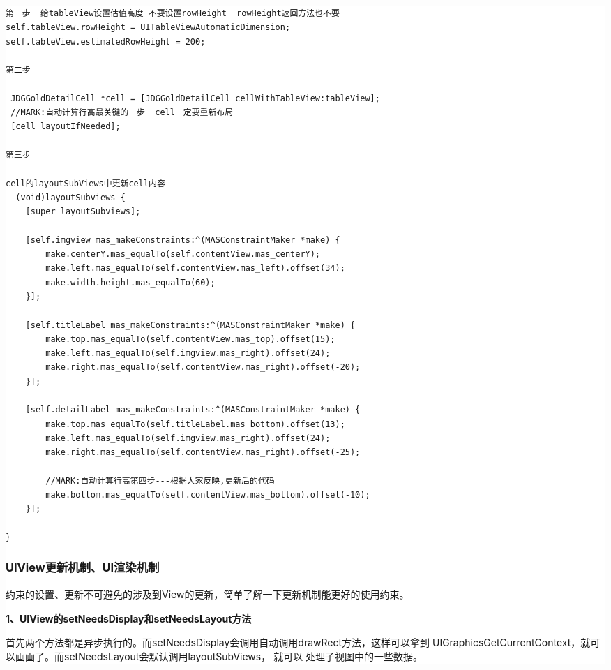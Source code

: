 ```
第一步  给tableView设置估值高度 不要设置rowHeight  rowHeight返回方法也不要
self.tableView.rowHeight = UITableViewAutomaticDimension;
self.tableView.estimatedRowHeight = 200;

第二步

 JDGGoldDetailCell *cell = [JDGGoldDetailCell cellWithTableView:tableView];
 //MARK:自动计算行高最关键的一步  cell一定要重新布局
 [cell layoutIfNeeded];

第三步

cell的layoutSubViews中更新cell内容 
- (void)layoutSubviews {
    [super layoutSubviews];

    [self.imgview mas_makeConstraints:^(MASConstraintMaker *make) {
        make.centerY.mas_equalTo(self.contentView.mas_centerY);
        make.left.mas_equalTo(self.contentView.mas_left).offset(34);
        make.width.height.mas_equalTo(60);
    }];
    
    [self.titleLabel mas_makeConstraints:^(MASConstraintMaker *make) {
        make.top.mas_equalTo(self.contentView.mas_top).offset(15);
        make.left.mas_equalTo(self.imgview.mas_right).offset(24);
        make.right.mas_equalTo(self.contentView.mas_right).offset(-20);
    }];
    
    [self.detailLabel mas_makeConstraints:^(MASConstraintMaker *make) {
        make.top.mas_equalTo(self.titleLabel.mas_bottom).offset(13);
        make.left.mas_equalTo(self.imgview.mas_right).offset(24);
        make.right.mas_equalTo(self.contentView.mas_right).offset(-25);
        
        //MARK:自动计算行高第四步---根据大家反映,更新后的代码
        make.bottom.mas_equalTo(self.contentView.mas_bottom).offset(-10);
    }];
    
}
```



### UIView更新机制、UI渲染机制

约束的设置、更新不可避免的涉及到View的更新，简单了解一下更新机制能更好的使用约束。



**1、UIView的setNeedsDisplay和setNeedsLayout方法**

首先两个方法都是异步执行的。而setNeedsDisplay会调用自动调用drawRect方法，这样可以拿到  UIGraphicsGetCurrentContext，就可以画画了。而setNeedsLayout会默认调用layoutSubViews，
 就可以  处理子视图中的一些数据。

